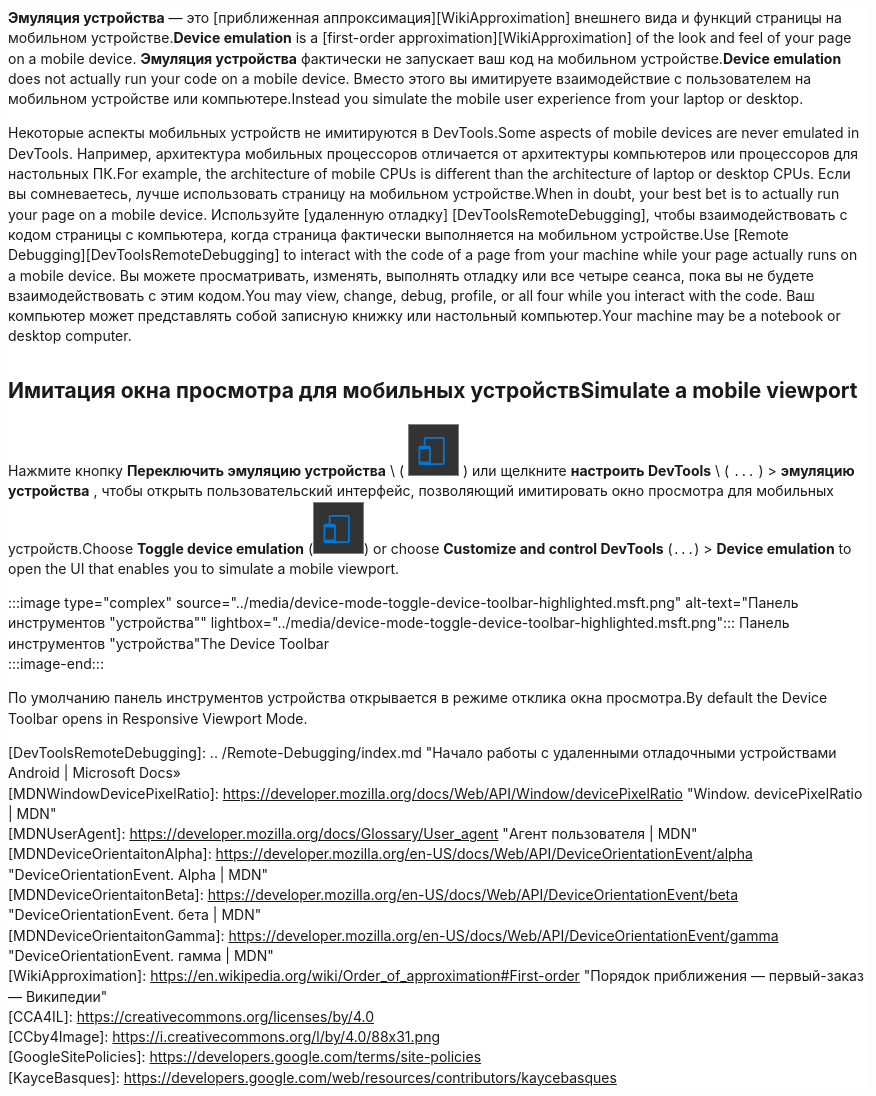<span data-ttu-id="4ce47-115">**Эмуляция устройства** — это [приближенная аппроксимация][WikiApproximation] внешнего вида и функций страницы на мобильном устройстве.</span><span class="sxs-lookup"><span data-stu-id="4ce47-115">**Device emulation** is a [first-order approximation][WikiApproximation] of the look and feel of your page on a mobile device.</span></span>  <span data-ttu-id="4ce47-116">**Эмуляция устройства** фактически не запускает ваш код на мобильном устройстве.</span><span class="sxs-lookup"><span data-stu-id="4ce47-116">**Device emulation** does not actually run your code on a mobile device.</span></span>  <span data-ttu-id="4ce47-117">Вместо этого вы имитируете взаимодействие с пользователем на мобильном устройстве или компьютере.</span><span class="sxs-lookup"><span data-stu-id="4ce47-117">Instead you simulate the mobile user experience from your laptop or desktop.</span></span>  

<span data-ttu-id="4ce47-118">Некоторые аспекты мобильных устройств не имитируются в DevTools.</span><span class="sxs-lookup"><span data-stu-id="4ce47-118">Some aspects of mobile devices are never emulated in DevTools.</span></span>  <span data-ttu-id="4ce47-119">Например, архитектура мобильных процессоров отличается от архитектуры компьютеров или процессоров для настольных ПК.</span><span class="sxs-lookup"><span data-stu-id="4ce47-119">For example, the architecture of mobile CPUs is different than the architecture of laptop or desktop CPUs.</span></span>  <span data-ttu-id="4ce47-120">Если вы сомневаетесь, лучше использовать страницу на мобильном устройстве.</span><span class="sxs-lookup"><span data-stu-id="4ce47-120">When in doubt, your best bet is to actually run your page on a mobile device.</span></span>  <span data-ttu-id="4ce47-121">Используйте [удаленную отладку] [DevToolsRemoteDebugging], чтобы взаимодействовать с кодом страницы с компьютера, когда страница фактически выполняется на мобильном устройстве.</span><span class="sxs-lookup"><span data-stu-id="4ce47-121">Use [Remote Debugging][DevToolsRemoteDebugging] to interact with the code of a page from your machine while your page actually runs on a mobile device.</span></span>  <span data-ttu-id="4ce47-122">Вы можете просматривать, изменять, выполнять отладку или все четыре сеанса, пока вы не будете взаимодействовать с этим кодом.</span><span class="sxs-lookup"><span data-stu-id="4ce47-122">You may view, change, debug, profile, or all four while you interact with the code.</span></span>  <span data-ttu-id="4ce47-123">Ваш компьютер может представлять собой записную книжку или настольный компьютер.</span><span class="sxs-lookup"><span data-stu-id="4ce47-123">Your machine may be a notebook or desktop computer.</span></span>  

## <span data-ttu-id="4ce47-124">Имитация окна просмотра для мобильных устройств</span><span class="sxs-lookup"><span data-stu-id="4ce47-124">Simulate a mobile viewport</span></span>  

<span data-ttu-id="4ce47-125">Нажмите кнопку **Переключить эмуляцию устройства**  \ ( ![ Переключить панель инструментов устройства ][ImageDeviceToolbarIcon] ) или щелкните **настроить DevTools** \ ( `...` \) > **эмуляцию устройства** , чтобы открыть пользовательский интерфейс, позволяющий имитировать окно просмотра для мобильных устройств.</span><span class="sxs-lookup"><span data-stu-id="4ce47-125">Choose **Toggle device emulation**  \(![Toggle Device Toolbar][ImageDeviceToolbarIcon]\) or choose **Customize and control DevTools** \(`...`\) > **Device emulation** to open the UI that enables you to simulate a mobile viewport.</span></span>  

:::image type="complex" source="../media/device-mode-toggle-device-toolbar-highlighted.msft.png" alt-text="Панель инструментов &quot;устройства&quot;" lightbox="../media/device-mode-toggle-device-toolbar-highlighted.msft.png":::
    <span data-ttu-id="4ce47-127">Панель инструментов "устройства"</span><span class="sxs-lookup"><span data-stu-id="4ce47-127">The Device Toolbar</span></span>  
:::image-end:::  

<span data-ttu-id="4ce47-128">По умолчанию панель инструментов устройства открывается в режиме отклика окна просмотра.</span><span class="sxs-lookup"><span data-stu-id="4ce47-128">By default the Device Toolbar opens in Responsive Viewport Mode.</span></span>  


[ImageCaptureIcon]: ../media/capture-settings-icon.msft.png  
[ImageDeviceToolbarIcon]: ../media/toggle-device-toolbar-dark-icon.msft.png  
[ImageRotateIcon]: ../media/rotate-dark-icon.msft.png  
[DevToolsRemoteDebugging]: .. /Remote-Debugging/index.md "Начало работы с удаленными отладочными устройствами Android | Microsoft Docs»  
[MDNWindowDevicePixelRatio]: https://developer.mozilla.org/docs/Web/API/Window/devicePixelRatio "Window. devicePixelRatio | MDN"  
[MDNUserAgent]: https://developer.mozilla.org/docs/Glossary/User_agent "Агент пользователя | MDN"  
[MDNDeviceOrientaitonAlpha]: https://developer.mozilla.org/en-US/docs/Web/API/DeviceOrientationEvent/alpha "DeviceOrientationEvent. Alpha | MDN"  
[MDNDeviceOrientaitonBeta]: https://developer.mozilla.org/en-US/docs/Web/API/DeviceOrientationEvent/beta "DeviceOrientationEvent. бета | MDN"  
[MDNDeviceOrientaitonGamma]: https://developer.mozilla.org/en-US/docs/Web/API/DeviceOrientationEvent/gamma "DeviceOrientationEvent. гамма | MDN"  
[WikiApproximation]: https://en.wikipedia.org/wiki/Order_of_approximation#First-order "Порядок приближения — первый-заказ — Википедии"  
[CCA4IL]: https://creativecommons.org/licenses/by/4.0  
[CCby4Image]: https://i.creativecommons.org/l/by/4.0/88x31.png  
[GoogleSitePolicies]: https://developers.google.com/terms/site-policies  
[KayceBasques]: https://developers.google.com/web/resources/contributors/kaycebasques  